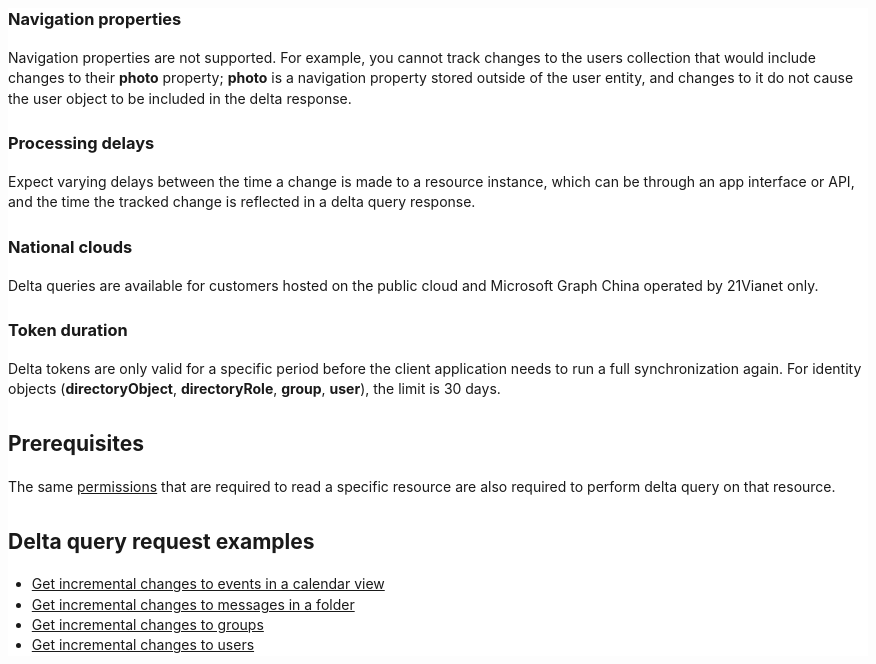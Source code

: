 ### Navigation properties

Navigation properties are not supported. For example, you cannot track changes to the users collection that would include changes to their **photo** property; **photo** is a navigation property stored outside of the user entity, and changes to it do not cause the user object to be included in the delta response.

### Processing delays

Expect varying delays between the time a change is made to a resource instance, which can be through an app interface or API, and the time the tracked change is reflected in a delta query response.  

### National clouds

Delta queries are available for customers hosted on the public cloud and Microsoft Graph China operated by 21Vianet only.

### Token duration

Delta tokens are only valid for a specific period before the client application needs to run a full synchronization again. For identity objects (**directoryObject**, **directoryRole**, **group**, **user**), the limit is 30 days.

## Prerequisites

The same [permissions](./permissions-reference.md) that are required to read a specific resource are also required to perform delta query on that resource.

## Delta query request examples

- [Get incremental changes to events in a calendar view](delta-query-events.md)
- [Get incremental changes to messages in a folder](./delta-query-messages.md)
- [Get incremental changes to groups](./delta-query-groups.md)
- [Get incremental changes to users](./delta-query-users.md)
